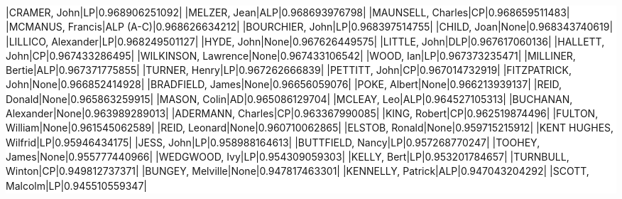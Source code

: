 |CRAMER, John|LP|0.968906251092|
|MELZER, Jean|ALP|0.968693976798|
|MAUNSELL, Charles|CP|0.968659511483|
|MCMANUS, Francis|ALP (A-C)|0.968626634212|
|BOURCHIER, John|LP|0.968397514755|
|CHILD, Joan|None|0.968343740619|
|LILLICO, Alexander|LP|0.968249501127|
|HYDE, John|None|0.967626449575|
|LITTLE, John|DLP|0.967617060136|
|HALLETT, John|CP|0.967433286495|
|WILKINSON, Lawrence|None|0.967433106542|
|WOOD, Ian|LP|0.967373235471|
|MILLINER, Bertie|ALP|0.967371775855|
|TURNER, Henry|LP|0.967262666839|
|PETTITT, John|CP|0.967014732919|
|FITZPATRICK, John|None|0.966852414928|
|BRADFIELD, James|None|0.96656059076|
|POKE, Albert|None|0.966213939137|
|REID, Donald|None|0.965863259915|
|MASON, Colin|AD|0.965086129704|
|MCLEAY, Leo|ALP|0.964527105313|
|BUCHANAN, Alexander|None|0.963989289013|
|ADERMANN, Charles|CP|0.963367990085|
|KING, Robert|CP|0.962519874496|
|FULTON, William|None|0.961545062589|
|REID, Leonard|None|0.960710062865|
|ELSTOB, Ronald|None|0.959715215912|
|KENT HUGHES, Wilfrid|LP|0.95946434175|
|JESS, John|LP|0.958988164613|
|BUTTFIELD, Nancy|LP|0.957268770247|
|TOOHEY, James|None|0.955777440966|
|WEDGWOOD, Ivy|LP|0.954309059303|
|KELLY, Bert|LP|0.953201784657|
|TURNBULL, Winton|CP|0.949812737371|
|BUNGEY, Melville|None|0.947817463301|
|KENNELLY, Patrick|ALP|0.947043204292|
|SCOTT, Malcolm|LP|0.945510559347|